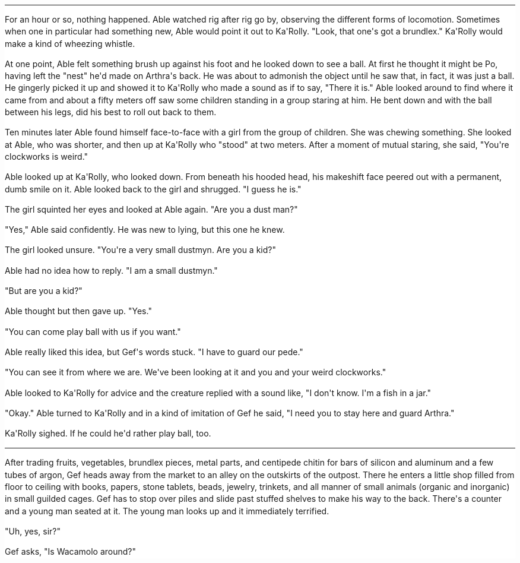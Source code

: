 * * *

For an hour or so, nothing happened. Able watched rig after rig go by, observing the different forms of locomotion. Sometimes when one in particular had something new, Able would point it out to Ka'Rolly. "Look, that one's got a brundlex." Ka'Rolly would make a kind of wheezing whistle.

At one point, Able felt something brush up against his foot and he looked down to see a ball. At first he thought it might be Po, having left the "nest" he'd made on Arthra's back. He was about to admonish the object until he saw that, in fact, it was just a ball. He gingerly picked it up and showed it to Ka'Rolly who made a sound as if to say, "There it is." Able looked around to find where it came from and about a fifty meters off saw some children standing in a group staring at him. He bent down and with the ball between his legs, did his best to roll out back to them.

Ten minutes later Able found himself face-to-face with a girl from the group of children. She was chewing something. She looked at Able, who was shorter, and then up at Ka'Rolly who "stood" at two meters. After a moment of mutual staring, she said, "You're clockworks is weird."

Able looked up at Ka'Rolly, who looked down. From beneath his hooded head, his makeshift face peered out with a permanent, dumb smile on it. Able looked back to the girl and shrugged. "I guess he is."

The girl squinted her eyes and looked at Able again. "Are you a dust man?"

"Yes," Able said confidently. He was new to lying, but this one he knew.

The girl looked unsure. "You're a very small dustmyn. Are you a kid?"

Able had no idea how to reply. "I am a small dustmyn."

"But are you a kid?"

Able thought but then gave up. "Yes."

"You can come play ball with us if you want."

Able really liked this idea, but Gef's words stuck. "I have to guard our pede."

"You can see it from where we are. We've been looking at it and you and your weird clockworks."

Able looked to Ka'Rolly for advice and the creature replied with a sound like, "I don't know. I'm a fish in a jar."

"Okay." Able turned to Ka'Rolly and in a kind of imitation of Gef he said, "I need you to stay here and guard Arthra."

Ka'Rolly sighed. If he could he'd rather play ball, too.

* * *

After trading fruits, vegetables, brundlex pieces, metal parts, and centipede chitin for bars of silicon and aluminum and a few tubes of argon, Gef heads away from the market to an alley on the outskirts of the outpost. There he enters a little shop filled from floor to ceiling with books, papers, stone tablets,  beads, jewelry, trinkets, and all manner of small animals (organic and inorganic) in small guilded cages. Gef has to stop over piles and slide past stuffed shelves to make his way to the back. There's a counter and a young man seated at it. The young man looks up and it immediately terrified.

"Uh, yes, sir?"

Gef asks, "Is Wacamolo around?"

